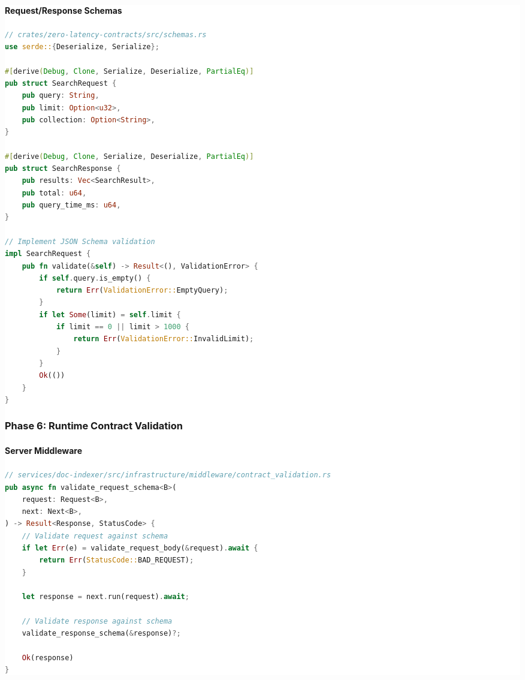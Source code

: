 #### Request/Response Schemas
```rust
// crates/zero-latency-contracts/src/schemas.rs
use serde::{Deserialize, Serialize};

#[derive(Debug, Clone, Serialize, Deserialize, PartialEq)]
pub struct SearchRequest {
    pub query: String,
    pub limit: Option<u32>,
    pub collection: Option<String>,
}

#[derive(Debug, Clone, Serialize, Deserialize, PartialEq)]
pub struct SearchResponse {
    pub results: Vec<SearchResult>,
    pub total: u64,
    pub query_time_ms: u64,
}

// Implement JSON Schema validation
impl SearchRequest {
    pub fn validate(&self) -> Result<(), ValidationError> {
        if self.query.is_empty() {
            return Err(ValidationError::EmptyQuery);
        }
        if let Some(limit) = self.limit {
            if limit == 0 || limit > 1000 {
                return Err(ValidationError::InvalidLimit);
            }
        }
        Ok(())
    }
}
```

### Phase 6: Runtime Contract Validation

#### Server Middleware
```rust
// services/doc-indexer/src/infrastructure/middleware/contract_validation.rs
pub async fn validate_request_schema<B>(
    request: Request<B>,
    next: Next<B>,
) -> Result<Response, StatusCode> {
    // Validate request against schema
    if let Err(e) = validate_request_body(&request).await {
        return Err(StatusCode::BAD_REQUEST);
    }
    
    let response = next.run(request).await;
    
    // Validate response against schema
    validate_response_schema(&response)?;
    
    Ok(response)
}
```
